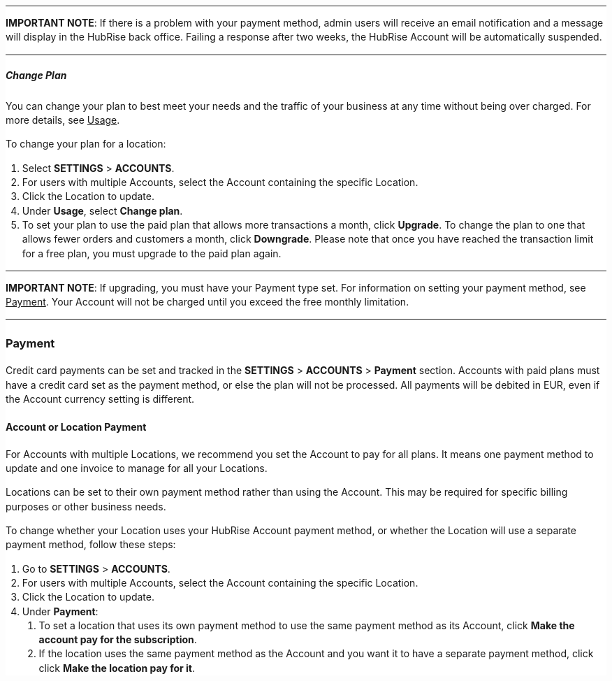 ----------------

**IMPORTANT NOTE**: If there is a problem with your payment method, admin users will receive an email notification and a message will display in the HubRise back office. Failing a response after two weeks, the HubRise Account will be automatically suspended.

----------------

##### Change Plan

You can change your plan to best meet your needs and the traffic of your business at any time without being over charged. For more details, see [Usage](#usage).

To change your plan for a location:

1. Select **SETTINGS** > **ACCOUNTS**.
2. For users with multiple Accounts, select the Account containing the specific Location.
3. Click the Location to update.
4. Under **Usage**, select **Change plan**.
5. To set your plan to use the paid plan that allows more transactions a month, click **Upgrade**. To change the plan to one that allows fewer orders and customers a month, click **Downgrade**. Please note that once you have reached the transaction limit for a free plan, you must upgrade to the paid plan again.

----------------

**IMPORTANT NOTE**: If upgrading, you must have your Payment type set. For information on setting your payment method, see [Payment](#payment). Your Account will not be charged until you exceed the free monthly limitation.

----------------

### Payment

Credit card payments can be set and tracked in the **SETTINGS** > **ACCOUNTS** > **Payment** section. Accounts with paid plans must have a credit card set as the payment method, or else the plan will not be processed. All payments will be debited in EUR, even if the Account currency setting is different.

#### Account or Location Payment

For Accounts with multiple Locations, we recommend you set the Account to pay for all plans. It means one payment method to update and one invoice to manage for all your Locations.

Locations can be set to their own payment method rather than using the Account. This may be required for specific billing purposes or other business needs.

To change whether your Location uses your HubRise Account payment method, or whether the Location will use a separate payment method, follow these steps:

1. Go to **SETTINGS** > **ACCOUNTS**.
2. For users with multiple Accounts, select the Account containing the specific Location.
3. Click the Location to update.
4. Under **Payment**:
   1. To set a location that uses its own payment method to use the same payment method as its Account, click **Make the account pay for the subscription**.
   2. If the location uses the same payment method as the Account and you want it to have a separate payment method, click click **Make the location pay for it**.
